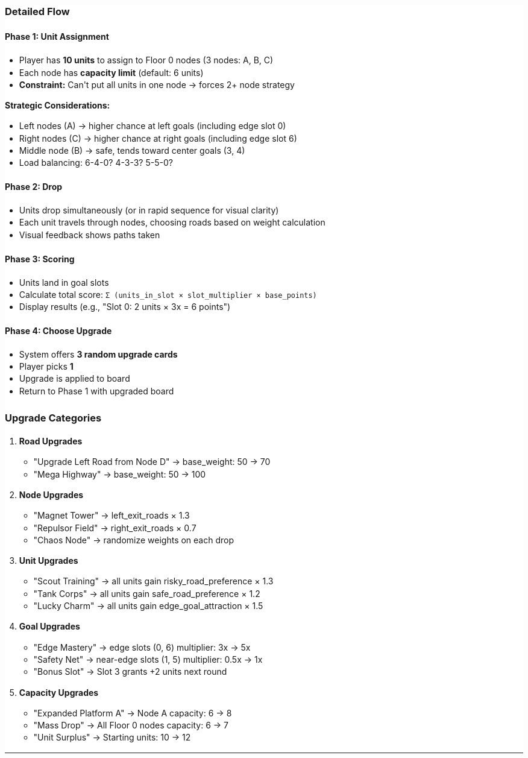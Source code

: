 ### Detailed Flow

#### **Phase 1: Unit Assignment**
- Player has **10 units** to assign to Floor 0 nodes (3 nodes: A, B, C)
- Each node has **capacity limit** (default: 6 units)
- **Constraint:** Can't put all units in one node → forces 2+ node strategy

**Strategic Considerations:**
- Left nodes (A) → higher chance at left goals (including edge slot 0)
- Right nodes (C) → higher chance at right goals (including edge slot 6)
- Middle node (B) → safe, tends toward center goals (3, 4)
- Load balancing: 6-4-0? 4-3-3? 5-5-0?

#### **Phase 2: Drop**
- Units drop simultaneously (or in rapid sequence for visual clarity)
- Each unit travels through nodes, choosing roads based on weight calculation
- Visual feedback shows paths taken

#### **Phase 3: Scoring**
- Units land in goal slots
- Calculate total score: `Σ (units_in_slot × slot_multiplier × base_points)`
- Display results (e.g., "Slot 0: 2 units × 3x = 6 points")

#### **Phase 4: Choose Upgrade**
- System offers **3 random upgrade cards**
- Player picks **1**
- Upgrade is applied to board
- Return to Phase 1 with upgraded board

### Upgrade Categories

1. **Road Upgrades**
   - "Upgrade Left Road from Node D" → base_weight: 50 → 70
   - "Mega Highway" → base_weight: 50 → 100

2. **Node Upgrades**
   - "Magnet Tower" → left_exit_roads × 1.3
   - "Repulsor Field" → right_exit_roads × 0.7
   - "Chaos Node" → randomize weights on each drop

3. **Unit Upgrades**
   - "Scout Training" → all units gain risky_road_preference × 1.3
   - "Tank Corps" → all units gain safe_road_preference × 1.2
   - "Lucky Charm" → all units gain edge_goal_attraction × 1.5

4. **Goal Upgrades**
   - "Edge Mastery" → edge slots (0, 6) multiplier: 3x → 5x
   - "Safety Net" → near-edge slots (1, 5) multiplier: 0.5x → 1x
   - "Bonus Slot" → Slot 3 grants +2 units next round

5. **Capacity Upgrades**
   - "Expanded Platform A" → Node A capacity: 6 → 8
   - "Mass Drop" → All Floor 0 nodes capacity: 6 → 7
   - "Unit Surplus" → Starting units: 10 → 12

---